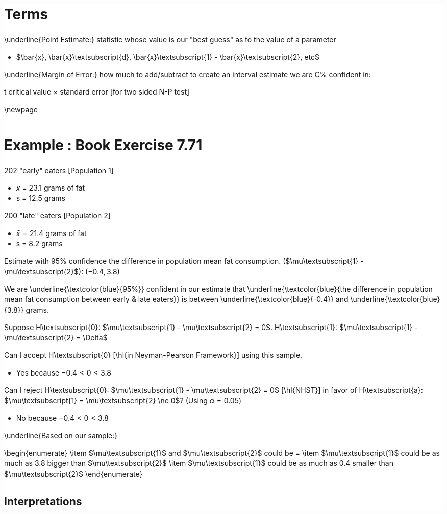 # Terms

\underline{Point Estimate:} statistic whose value is our "best guess" as to the value of a parameter

- $\bar{x}, \bar{x}\textsubscript{d}, \bar{x}\textsubscript{1} - \bar{x}\textsubscript{2}, etc$

\underline{Margin of Error:} how much to add/subtract to create an interval estimate we are C\% confident in:

t critical value $\times$ standard error [for two sided N-P test]

\newpage

# Example : Book Exercise 7.71

202 "early" eaters [Population 1]

- $\bar{x}$ = 23.1 grams of fat
- s = 12.5 grams

200 "late" eaters [Population 2]

- $\bar{x} = 21.4$ grams of fat
- s = 8.2 grams

Estimate with 95\% confidence the difference in population mean fat consumption. ($\mu\textsubscript{1} - \mu\textsubscript{2}$): ($-0.4, 3.8$)

We are \underline{\textcolor{blue}{95\%}} confident in our estimate that \underline{\textcolor{blue}{the difference in population mean fat consumption between early \& late eaters}} is between \underline{\textcolor{blue}{-0.4}} and \underline{\textcolor{blue}{3.8}} grams.

Suppose H\textsubscript{0}: $\mu\textsubscript{1} - \mu\textsubscript{2} = 0$.
H\textsubscript{1}: $\mu\textsubscript{1} - \mu\textsubscript{2} = \Delta$

Can I accept H\textsubscript{0} [\hl{in Neyman-Pearson Framework}] using this sample.

- Yes because $-0.4 < 0 < 3.8$

Can I reject H\textsubscript{0}: $\mu\textsubscript{1} - \mu\textsubscript{2} = 0$ [\hl{NHST}] in favor of H\textsubscript{a}: $\mu\textsubscript{1} = \mu\textsubscript{2} \ne 0$? (Using $\alpha = 0.05$)

- No because $-0.4 < 0 < 3.8$

\underline{Based on our sample:}

\begin{enumerate}
\item $\mu\textsubscript{1}$ and $\mu\textsubscript{2}$ could be $=$
\item $\mu\textsubscript{1}$ could be as much as 3.8 bigger than $\mu\textsubscript{2}$
\item $\mu\textsubscript{1}$ could be as much as 0.4 smaller than $\mu\textsubscript{2}$
\end{enumerate}

## Interpretations

